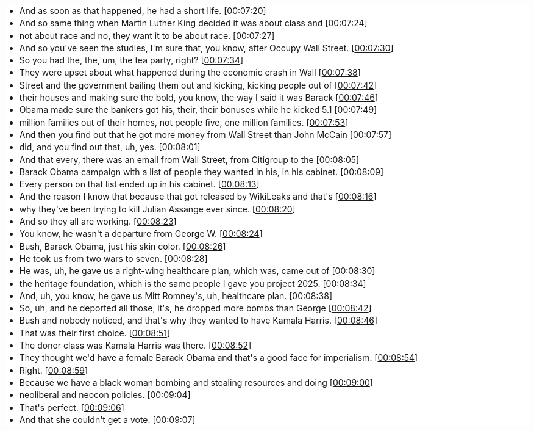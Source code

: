 *  And as soon as that happened, he had a short life. [[00:07:20](https://www.youtube.com/watch?v=ZURLfCVjQ5E&t=440.86s)]
*  And so same thing when Martin Luther King decided it was about class and [[00:07:24](https://www.youtube.com/watch?v=ZURLfCVjQ5E&t=444.02000000000004s)]
*  not about race and no, they want it to be about race. [[00:07:27](https://www.youtube.com/watch?v=ZURLfCVjQ5E&t=447.86s)]
*  And so you've seen the studies, I'm sure that, you know, after Occupy Wall Street. [[00:07:30](https://www.youtube.com/watch?v=ZURLfCVjQ5E&t=450.74s)]
*  So you had the, the, um, the tea party, right? [[00:07:34](https://www.youtube.com/watch?v=ZURLfCVjQ5E&t=454.78000000000003s)]
*  They were upset about what happened during the economic crash in Wall [[00:07:38](https://www.youtube.com/watch?v=ZURLfCVjQ5E&t=458.82s)]
*  Street and the government bailing them out and kicking, kicking people out of [[00:07:42](https://www.youtube.com/watch?v=ZURLfCVjQ5E&t=462.02000000000004s)]
*  their houses and making sure the bold, you know, the way I said it was Barack [[00:07:46](https://www.youtube.com/watch?v=ZURLfCVjQ5E&t=466.18s)]
*  Obama made sure the bankers got his, their, their bonuses while he kicked 5.1 [[00:07:49](https://www.youtube.com/watch?v=ZURLfCVjQ5E&t=469.42s)]
*  million families out of their homes, not people five, one million families. [[00:07:53](https://www.youtube.com/watch?v=ZURLfCVjQ5E&t=473.66s)]
*  And then you find out that he got more money from Wall Street than John McCain [[00:07:57](https://www.youtube.com/watch?v=ZURLfCVjQ5E&t=477.74s)]
*  did, and you find out that, uh, yes. [[00:08:01](https://www.youtube.com/watch?v=ZURLfCVjQ5E&t=481.66s)]
*  And that every, there was an email from Wall Street, from Citigroup to the [[00:08:05](https://www.youtube.com/watch?v=ZURLfCVjQ5E&t=485.1s)]
*  Barack Obama campaign with a list of people they wanted in his, in his cabinet. [[00:08:09](https://www.youtube.com/watch?v=ZURLfCVjQ5E&t=489.66s)]
*  Every person on that list ended up in his cabinet. [[00:08:13](https://www.youtube.com/watch?v=ZURLfCVjQ5E&t=493.66s)]
*  And the reason I know that because that got released by WikiLeaks and that's [[00:08:16](https://www.youtube.com/watch?v=ZURLfCVjQ5E&t=496.74s)]
*  why they've been trying to kill Julian Assange ever since. [[00:08:20](https://www.youtube.com/watch?v=ZURLfCVjQ5E&t=500.14s)]
*  And so they all are working. [[00:08:23](https://www.youtube.com/watch?v=ZURLfCVjQ5E&t=503.02s)]
*  You know, he wasn't a departure from George W. [[00:08:24](https://www.youtube.com/watch?v=ZURLfCVjQ5E&t=504.82s)]
*  Bush, Barack Obama, just his skin color. [[00:08:26](https://www.youtube.com/watch?v=ZURLfCVjQ5E&t=506.94s)]
*  He took us from two wars to seven. [[00:08:28](https://www.youtube.com/watch?v=ZURLfCVjQ5E&t=508.97999999999996s)]
*  He was, uh, he gave us a right-wing healthcare plan, which was, came out of [[00:08:30](https://www.youtube.com/watch?v=ZURLfCVjQ5E&t=510.94s)]
*  the heritage foundation, which is the same people I gave you project 2025. [[00:08:34](https://www.youtube.com/watch?v=ZURLfCVjQ5E&t=514.5s)]
*  And, uh, you know, he gave us Mitt Romney's, uh, healthcare plan. [[00:08:38](https://www.youtube.com/watch?v=ZURLfCVjQ5E&t=518.86s)]
*  So, uh, and he deported all those, it's, he dropped more bombs than George [[00:08:42](https://www.youtube.com/watch?v=ZURLfCVjQ5E&t=522.38s)]
*  Bush and nobody noticed, and that's why they wanted to have Kamala Harris. [[00:08:46](https://www.youtube.com/watch?v=ZURLfCVjQ5E&t=526.98s)]
*  That was their first choice. [[00:08:51](https://www.youtube.com/watch?v=ZURLfCVjQ5E&t=531.1s)]
*  The donor class was Kamala Harris was there. [[00:08:52](https://www.youtube.com/watch?v=ZURLfCVjQ5E&t=532.66s)]
*  They thought we'd have a female Barack Obama and that's a good face for imperialism. [[00:08:54](https://www.youtube.com/watch?v=ZURLfCVjQ5E&t=534.9s)]
*  Right. [[00:08:59](https://www.youtube.com/watch?v=ZURLfCVjQ5E&t=539.6999999999999s)]
*  Because we have a black woman bombing and stealing resources and doing [[00:09:00](https://www.youtube.com/watch?v=ZURLfCVjQ5E&t=540.2199999999999s)]
*  neoliberal and neocon policies. [[00:09:04](https://www.youtube.com/watch?v=ZURLfCVjQ5E&t=544.26s)]
*  That's perfect. [[00:09:06](https://www.youtube.com/watch?v=ZURLfCVjQ5E&t=546.54s)]
*  And that she couldn't get a vote. [[00:09:07](https://www.youtube.com/watch?v=ZURLfCVjQ5E&t=547.5799999999999s)]